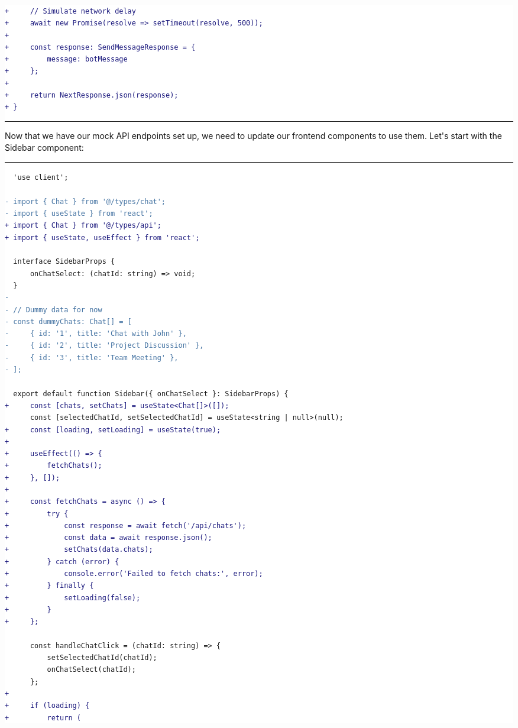 ```diff
+     // Simulate network delay
+     await new Promise(resolve => setTimeout(resolve, 500));
+ 
+     const response: SendMessageResponse = {
+         message: botMessage
+     };
+ 
+     return NextResponse.json(response);
+ } 
```

---

Now that we have our mock API endpoints set up, we need to update our frontend components to use them. Let's start with the Sidebar component:

---

```diff
  'use client';
  
- import { Chat } from '@/types/chat';
- import { useState } from 'react';
+ import { Chat } from '@/types/api';
+ import { useState, useEffect } from 'react';
  
  interface SidebarProps {
      onChatSelect: (chatId: string) => void;
  }
- 
- // Dummy data for now
- const dummyChats: Chat[] = [
-     { id: '1', title: 'Chat with John' },
-     { id: '2', title: 'Project Discussion' },
-     { id: '3', title: 'Team Meeting' },
- ];
  
  export default function Sidebar({ onChatSelect }: SidebarProps) {
+     const [chats, setChats] = useState<Chat[]>([]);
      const [selectedChatId, setSelectedChatId] = useState<string | null>(null);
+     const [loading, setLoading] = useState(true);
+ 
+     useEffect(() => {
+         fetchChats();
+     }, []);
+ 
+     const fetchChats = async () => {
+         try {
+             const response = await fetch('/api/chats');
+             const data = await response.json();
+             setChats(data.chats);
+         } catch (error) {
+             console.error('Failed to fetch chats:', error);
+         } finally {
+             setLoading(false);
+         }
+     };
  
      const handleChatClick = (chatId: string) => {
          setSelectedChatId(chatId);
          onChatSelect(chatId);
      };
+ 
+     if (loading) {
+         return (
```